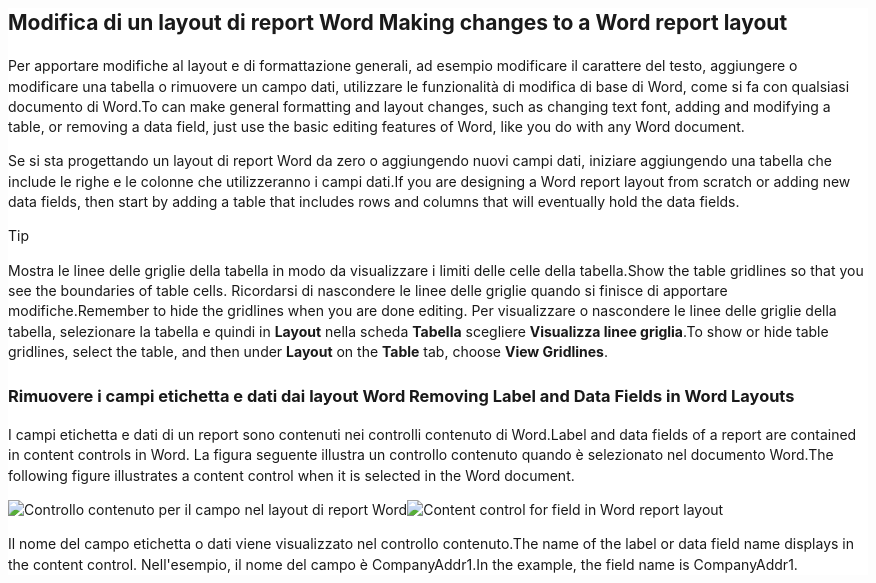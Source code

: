 ##  <span data-ttu-id="78aaf-151"><a name="MakeChangesToLayout"></a>Modifica di un layout di report Word</span><span class="sxs-lookup"><span data-stu-id="78aaf-151"><a name="MakeChangesToLayout"></a> Making changes to a Word report layout</span></span>  
<span data-ttu-id="78aaf-152">Per apportare modifiche al layout e di formattazione generali, ad esempio modificare il carattere del testo, aggiungere o modificare una tabella o rimuovere un campo dati, utilizzare le funzionalità di modifica di base di Word, come si fa con qualsiasi documento di Word.</span><span class="sxs-lookup"><span data-stu-id="78aaf-152">To can make general formatting and layout changes, such as changing text font, adding and modifying a table, or removing a data field, just use the basic editing features of Word, like you do with any Word document.</span></span>

<span data-ttu-id="78aaf-153">Se si sta progettando un layout di report Word da zero o aggiungendo nuovi campi dati, iniziare aggiungendo una tabella che include le righe e le colonne che utilizzeranno i campi dati.</span><span class="sxs-lookup"><span data-stu-id="78aaf-153">If you are designing a Word report layout from scratch or adding new data fields, then start by adding a table that includes rows and columns that will eventually hold the data fields.</span></span> 
  
> [!TIP]  
>  <span data-ttu-id="78aaf-154">Mostra le linee delle griglie della tabella in modo da visualizzare i limiti delle celle della tabella.</span><span class="sxs-lookup"><span data-stu-id="78aaf-154">Show the table gridlines so that you see the boundaries of table cells.</span></span> <span data-ttu-id="78aaf-155">Ricordarsi di nascondere le linee delle griglie quando si finisce di apportare modifiche.</span><span class="sxs-lookup"><span data-stu-id="78aaf-155">Remember to hide the gridlines when you are done editing.</span></span> <span data-ttu-id="78aaf-156">Per visualizzare o nascondere le linee delle griglie della tabella, selezionare la tabella e quindi in **Layout** nella scheda **Tabella** scegliere **Visualizza linee griglia**.</span><span class="sxs-lookup"><span data-stu-id="78aaf-156">To show or hide table gridlines, select the table, and then under **Layout** on the **Table** tab, choose **View Gridlines**.</span></span>  
  
###  <span data-ttu-id="78aaf-157"><a name="RemoveField"></a> Rimuovere i campi etichetta e dati dai layout Word</span><span class="sxs-lookup"><span data-stu-id="78aaf-157"><a name="RemoveField"></a> Removing Label and Data Fields in Word Layouts</span></span>  
 <span data-ttu-id="78aaf-158">I campi etichetta e dati di un report sono contenuti nei controlli contenuto di Word.</span><span class="sxs-lookup"><span data-stu-id="78aaf-158">Label and data fields of a report are contained in content controls in Word.</span></span> <span data-ttu-id="78aaf-159">La figura seguente illustra un controllo contenuto quando è selezionato nel documento Word.</span><span class="sxs-lookup"><span data-stu-id="78aaf-159">The following figure illustrates a content control when it is selected in the Word document.</span></span>  
  
 <span data-ttu-id="78aaf-160">![Controllo contenuto per il campo nel layout di report Word](media/nav_wordreportlayouts_contentcontrol.png "NAV_WordReportLayouts_ContentControl")</span><span class="sxs-lookup"><span data-stu-id="78aaf-160">![Content control for field in Word report layout](media/nav_wordreportlayouts_contentcontrol.png "NAV_WordReportLayouts_ContentControl")</span></span>  
  
 <span data-ttu-id="78aaf-161">Il nome del campo etichetta o dati viene visualizzato nel controllo contenuto.</span><span class="sxs-lookup"><span data-stu-id="78aaf-161">The name of the label or data field name displays in the content control.</span></span> <span data-ttu-id="78aaf-162">Nell'esempio, il nome del campo è CompanyAddr1.</span><span class="sxs-lookup"><span data-stu-id="78aaf-162">In the example, the field name is CompanyAddr1.</span></span>  
  